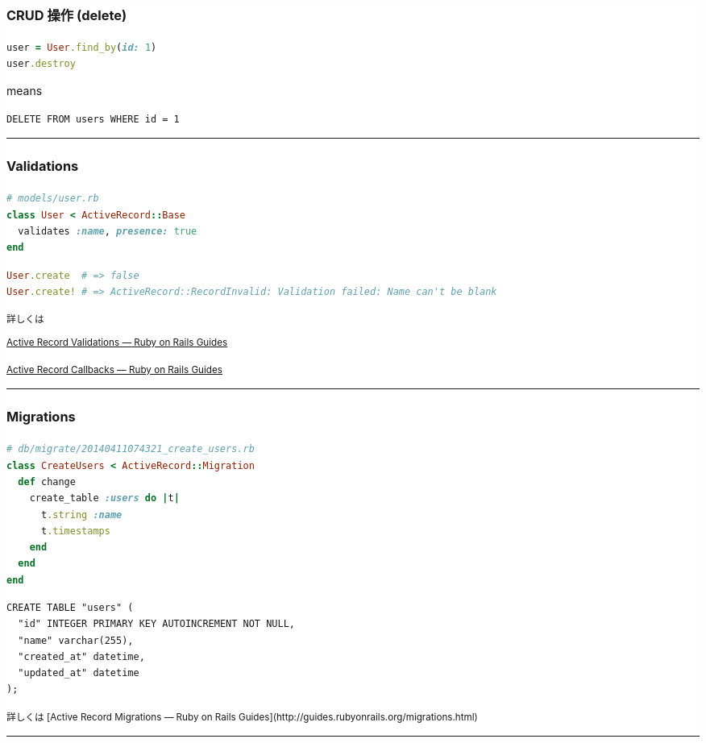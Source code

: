 ### CRUD 操作 (delete)

```ruby
user = User.find_by(id: 1)
user.destroy
```
means

```
DELETE FROM users WHERE id = 1
```

---

### Validations

```ruby
# models/user.rb
class User < ActiveRecord::Base
  validates :name, presence: true
end
```

```ruby 
User.create  # => false
User.create! # => ActiveRecord::RecordInvalid: Validation failed: Name can't be blank
```

<small>
詳しくは

[Active Record Validations — Ruby on Rails Guides](http://guides.rubyonrails.org/active_record_validations.html)

[Active Record Callbacks — Ruby on Rails Guides](http://guides.rubyonrails.org/active_record_callbacks.html)
</small>

---

### Migrations

```ruby
# db/migrate/20140411074321_create_users.rb
class CreateUsers < ActiveRecord::Migration
  def change
    create_table :users do |t|
      t.string :name
      t.timestamps
    end
  end
end
```

```
CREATE TABLE "users" (
  "id" INTEGER PRIMARY KEY AUTOINCREMENT NOT NULL,
  "name" varchar(255),
  "created_at" datetime,
  "updated_at" datetime
);
```
<small>
詳しくは
[Active Record Migrations — Ruby on Rails Guides](http://guides.rubyonrails.org/migrations.html)
</small>

---